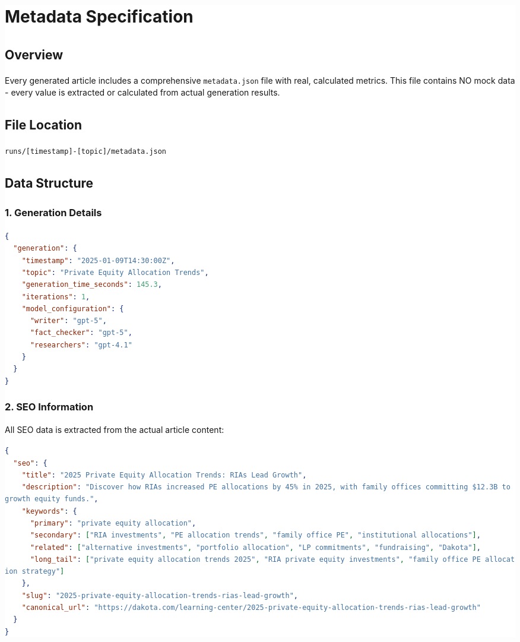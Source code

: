 # Metadata Specification

## Overview
Every generated article includes a comprehensive `metadata.json` file with real, calculated metrics. This file contains NO mock data - every value is extracted or calculated from actual generation results.

## File Location
```
runs/[timestamp]-[topic]/metadata.json
```

## Data Structure

### 1. Generation Details
```json
{
  "generation": {
    "timestamp": "2025-01-09T14:30:00Z",
    "topic": "Private Equity Allocation Trends",
    "generation_time_seconds": 145.3,
    "iterations": 1,
    "model_configuration": {
      "writer": "gpt-5",
      "fact_checker": "gpt-5",
      "researchers": "gpt-4.1"
    }
  }
}
```

### 2. SEO Information
All SEO data is extracted from the actual article content:
```json
{
  "seo": {
    "title": "2025 Private Equity Allocation Trends: RIAs Lead Growth",
    "description": "Discover how RIAs increased PE allocations by 45% in 2025, with family offices committing $12.3B to growth equity funds.",
    "keywords": {
      "primary": "private equity allocation",
      "secondary": ["RIA investments", "PE allocation trends", "family office PE", "institutional allocations"],
      "related": ["alternative investments", "portfolio allocation", "LP commitments", "fundraising", "Dakota"],
      "long_tail": ["private equity allocation trends 2025", "RIA private equity investments", "family office PE allocation strategy"]
    },
    "slug": "2025-private-equity-allocation-trends-rias-lead-growth",
    "canonical_url": "https://dakota.com/learning-center/2025-private-equity-allocation-trends-rias-lead-growth"
  }
}
```

